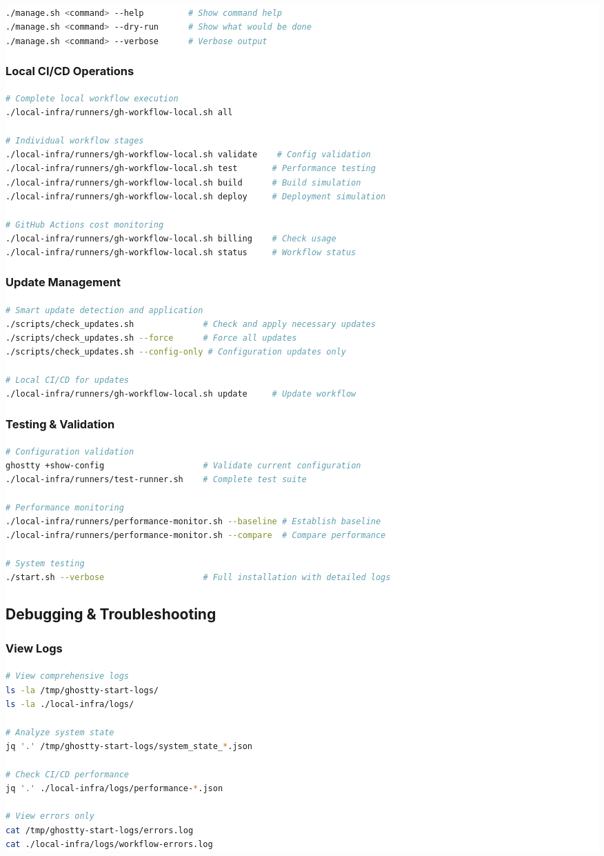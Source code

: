 ```bash
./manage.sh <command> --help         # Show command help
./manage.sh <command> --dry-run      # Show what would be done
./manage.sh <command> --verbose      # Verbose output
```

### Local CI/CD Operations
```bash
# Complete local workflow execution
./local-infra/runners/gh-workflow-local.sh all

# Individual workflow stages
./local-infra/runners/gh-workflow-local.sh validate    # Config validation
./local-infra/runners/gh-workflow-local.sh test       # Performance testing
./local-infra/runners/gh-workflow-local.sh build      # Build simulation
./local-infra/runners/gh-workflow-local.sh deploy     # Deployment simulation

# GitHub Actions cost monitoring
./local-infra/runners/gh-workflow-local.sh billing    # Check usage
./local-infra/runners/gh-workflow-local.sh status     # Workflow status
```

### Update Management
```bash
# Smart update detection and application
./scripts/check_updates.sh              # Check and apply necessary updates
./scripts/check_updates.sh --force      # Force all updates
./scripts/check_updates.sh --config-only # Configuration updates only

# Local CI/CD for updates
./local-infra/runners/gh-workflow-local.sh update     # Update workflow
```

### Testing & Validation
```bash
# Configuration validation
ghostty +show-config                    # Validate current configuration
./local-infra/runners/test-runner.sh    # Complete test suite

# Performance monitoring
./local-infra/runners/performance-monitor.sh --baseline # Establish baseline
./local-infra/runners/performance-monitor.sh --compare  # Compare performance

# System testing
./start.sh --verbose                    # Full installation with detailed logs
```

## Debugging & Troubleshooting

### View Logs
```bash
# View comprehensive logs
ls -la /tmp/ghostty-start-logs/
ls -la ./local-infra/logs/

# Analyze system state
jq '.' /tmp/ghostty-start-logs/system_state_*.json

# Check CI/CD performance
jq '.' ./local-infra/logs/performance-*.json

# View errors only
cat /tmp/ghostty-start-logs/errors.log
cat ./local-infra/logs/workflow-errors.log
```